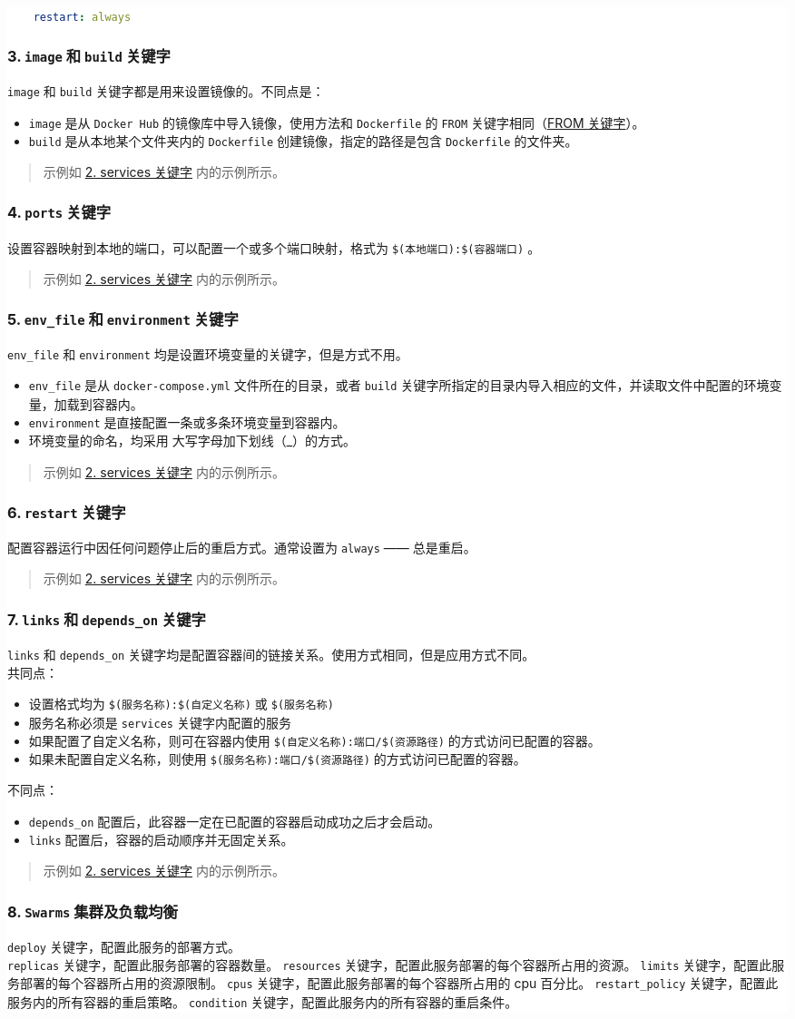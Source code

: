 ```yaml
    restart: always
```

### 3. `image` 和 `build` 关键字

`image` 和 `build` 关键字都是用来设置镜像的。不同点是：

+ `image` 是从 `Docker Hub` 的镜像库中导入镜像，使用方法和 `Dockerfile` 的 `FROM` 关键字相同（[FROM 关键字](#1.-FROM-关键字)）。
+ `build` 是从本地某个文件夹内的 `Dockerfile` 创建镜像，指定的路径是包含 `Dockerfile` 的文件夹。

> 示例如 [2. services 关键字](#2.-services-关键字) 内的示例所示。

### 4. `ports` 关键字

设置容器映射到本地的端口，可以配置一个或多个端口映射，格式为 `$(本地端口):$(容器端口)` 。

> 示例如 [2. services 关键字](#2.-services-关键字) 内的示例所示。

### 5. `env_file` 和 `environment` 关键字

`env_file` 和 `environment` 均是设置环境变量的关键字，但是方式不用。

+ `env_file` 是从 `docker-compose.yml` 文件所在的目录，或者 `build` 关键字所指定的目录内导入相应的文件，并读取文件中配置的环境变量，加载到容器内。
+ `environment` 是直接配置一条或多条环境变量到容器内。
+ 环境变量的命名，均采用 大写字母加下划线（_）的方式。

> 示例如 [2. services 关键字](#2.-services-关键字) 内的示例所示。

### 6. `restart` 关键字

配置容器运行中因任何问题停止后的重启方式。通常设置为 `always` —— 总是重启。

> 示例如 [2. services 关键字](#2.-services-关键字) 内的示例所示。

### 7. `links` 和 `depends_on` 关键字

`links` 和 `depends_on` 关键字均是配置容器间的链接关系。使用方式相同，但是应用方式不同。  
共同点：

+ 设置格式均为 `$(服务名称):$(自定义名称)` 或 `$(服务名称)`
+ 服务名称必须是 `services` 关键字内配置的服务
+ 如果配置了自定义名称，则可在容器内使用 `$(自定义名称):端口/$(资源路径)` 的方式访问已配置的容器。
+ 如果未配置自定义名称，则使用 `$(服务名称):端口/$(资源路径)` 的方式访问已配置的容器。

不同点：

+ `depends_on` 配置后，此容器一定在已配置的容器启动成功之后才会启动。
+ `links` 配置后，容器的启动顺序并无固定关系。

> 示例如 [2. services 关键字](#2.-services-关键字) 内的示例所示。

### 8. `Swarms` 集群及负载均衡

`deploy` 关键字，配置此服务的部署方式。  
`replicas` 关键字，配置此服务部署的容器数量。
`resources` 关键字，配置此服务部署的每个容器所占用的资源。
`limits` 关键字，配置此服务部署的每个容器所占用的资源限制。
`cpus` 关键字，配置此服务部署的每个容器所占用的 cpu 百分比。
`restart_policy` 关键字，配置此服务内的所有容器的重启策略。
`condition` 关键字，配置此服务内的所有容器的重启条件。
